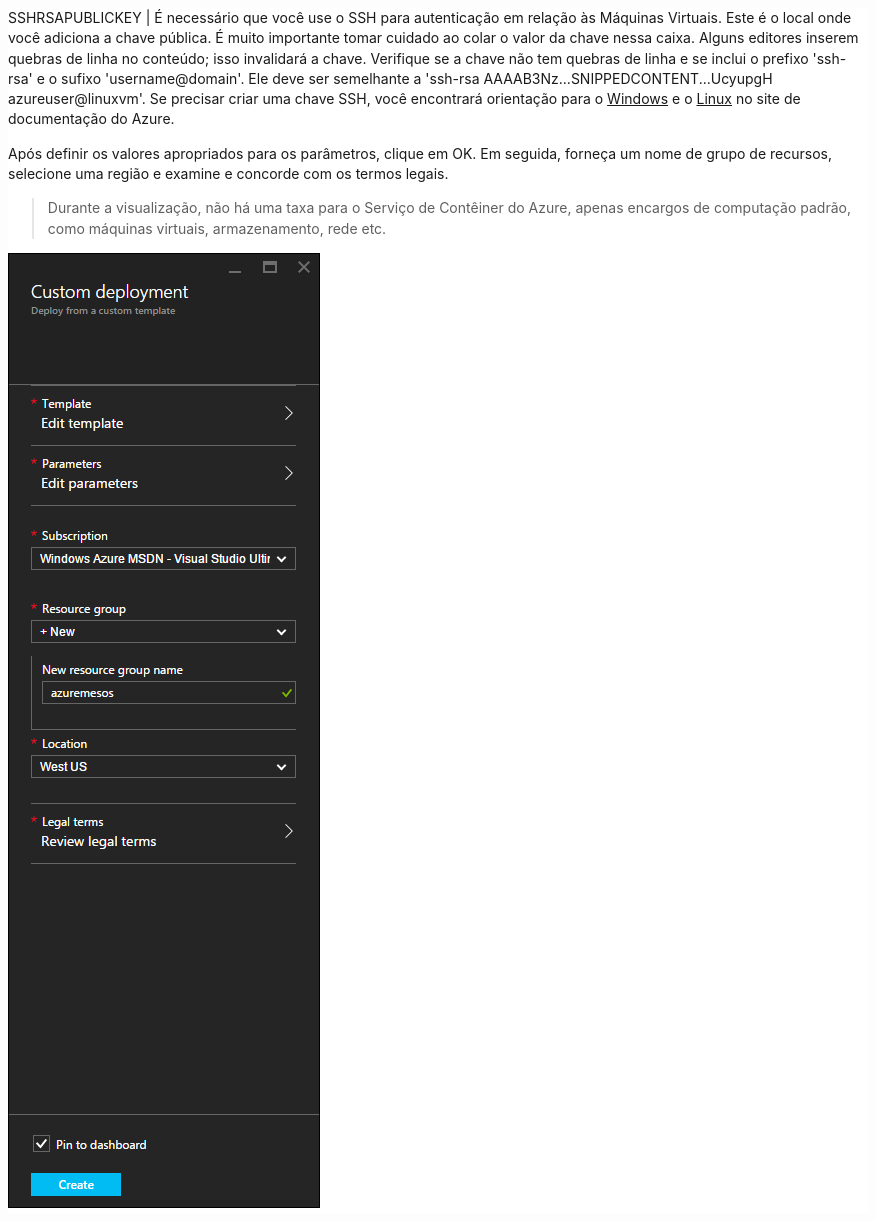 SSHRSAPUBLICKEY | É necessário que você use o SSH para autenticação em relação às Máquinas Virtuais. Este é o local onde você adiciona a chave pública. É muito importante tomar cuidado ao colar o valor da chave nessa caixa. Alguns editores inserem quebras de linha no conteúdo; isso invalidará a chave. Verifique se a chave não tem quebras de linha e se inclui o prefixo 'ssh-rsa' e o sufixo 'username@domain'. Ele deve ser semelhante a 'ssh-rsa AAAAB3Nz...SNIPPEDCONTENT...UcyupgH azureuser@linuxvm'. Se precisar criar uma chave SSH, você encontrará orientação para o [Windows](../virtual-machines/virtual-machines-windows-use-ssh-key.md) e o [Linux](../virtual-machines/virtual-machines-linux-use-ssh-key.md) no site de documentação do Azure.
  
Após definir os valores apropriados para os parâmetros, clique em OK. Em seguida, forneça um nome de grupo de recursos, selecione uma região e examine e concorde com os termos legais.

> Durante a visualização, não há uma taxa para o Serviço de Contêiner do Azure, apenas encargos de computação padrão, como máquinas virtuais, armazenamento, rede etc.
 
![Selecionar o grupo de recursos](media/resourcegroup.png)
 